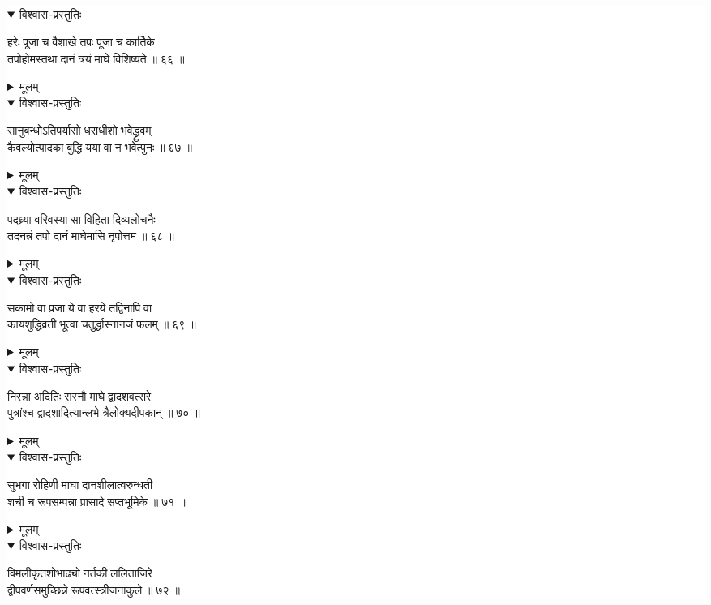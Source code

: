 
<details open><summary>विश्वास-प्रस्तुतिः</summary>

हरेः पूजा च वैशाखे तपः पूजा च कार्तिके  
तपोहोमस्तथा दानं त्रयं माघे विशिष्यते ॥ ६६ ॥
</details>

<details><summary>मूलम्</summary></details>



<details open><summary>विश्वास-प्रस्तुतिः</summary>

सानुबन्धोऽतिपर्यासो धराधीशो भवेद्ध्रुवम्  
कैवल्योत्पादका बुद्धि यया वा न भवेत्पुनः ॥ ६७ ॥
</details>

<details><summary>मूलम्</summary></details>



<details open><summary>विश्वास-प्रस्तुतिः</summary>

पदध्र्या वरिवस्या सा विहिता दिव्यलोचनैः  
तदनन्नं तपो दानं माघेमासि नृपोत्तम ॥ ६८ ॥
</details>

<details><summary>मूलम्</summary></details>



<details open><summary>विश्वास-प्रस्तुतिः</summary>

सकामो वा प्रजा ये वा हरये तद्विनापि वा  
कायशुद्धिव्रती भूत्वा चतुर्द्धास्नानजं फलम् ॥ ६९ ॥
</details>

<details><summary>मूलम्</summary></details>



<details open><summary>विश्वास-प्रस्तुतिः</summary>

निरन्ना अदितिः सस्नौ माघे द्वादशवत्सरे  
पुत्रांश्च द्वादशादित्यान्लभे त्रैलोक्यदीपकान् ॥ ७० ॥
</details>

<details><summary>मूलम्</summary></details>



<details open><summary>विश्वास-प्रस्तुतिः</summary>

सुभगा रोहिणी माघा दानशीलात्वरुन्धती  
शची च रूपसम्पन्ना प्रासादे सप्तभूमिके ॥ ७१ ॥
</details>

<details><summary>मूलम्</summary></details>



<details open><summary>विश्वास-प्रस्तुतिः</summary>

विमलीकृतशोभाढ्यो नर्तकी ललिताजिरे  
द्वीपवर्णसमुच्छिन्ने रूपवत्स्त्रीजनाकुले ॥ ७२ ॥
</details>
